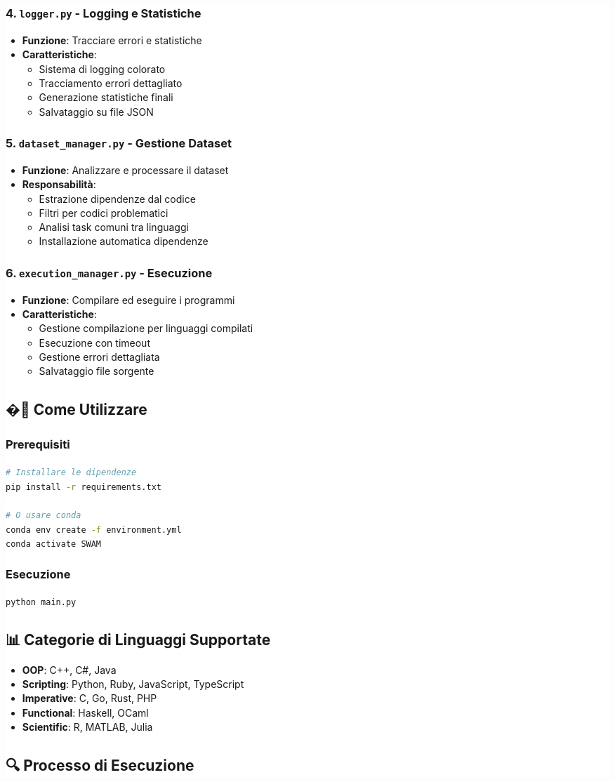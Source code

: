 ### 4. `logger.py` - Logging e Statistiche
- **Funzione**: Tracciare errori e statistiche
- **Caratteristiche**:
  - Sistema di logging colorato
  - Tracciamento errori dettagliato
  - Generazione statistiche finali
  - Salvataggio su file JSON

### 5. `dataset_manager.py` - Gestione Dataset
- **Funzione**: Analizzare e processare il dataset
- **Responsabilità**:
  - Estrazione dipendenze dal codice
  - Filtri per codici problematici
  - Analisi task comuni tra linguaggi
  - Installazione automatica dipendenze

### 6. `execution_manager.py` - Esecuzione
- **Funzione**: Compilare ed eseguire i programmi
- **Caratteristiche**:
  - Gestione compilazione per linguaggi compilati
  - Esecuzione con timeout
  - Gestione errori dettagliata
  - Salvataggio file sorgente

## �🚀 Come Utilizzare

### Prerequisiti
```bash
# Installare le dipendenze
pip install -r requirements.txt

# O usare conda
conda env create -f environment.yml
conda activate SWAM
```

### Esecuzione
```bash
python main.py
```

## 📊 Categorie di Linguaggi Supportate

- **OOP**: C++, C#, Java
- **Scripting**: Python, Ruby, JavaScript, TypeScript  
- **Imperative**: C, Go, Rust, PHP
- **Functional**: Haskell, OCaml
- **Scientific**: R, MATLAB, Julia

## 🔍 Processo di Esecuzione
